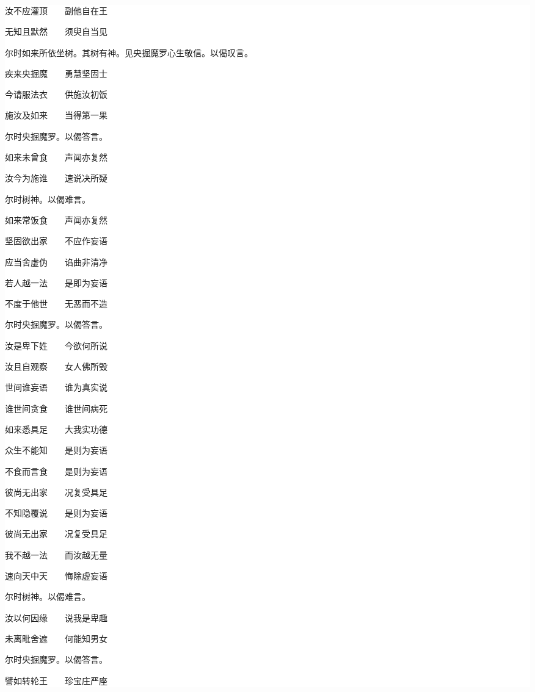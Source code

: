 汝不应灌顶　　副他自在王  

无知且默然　　须臾自当见  

尔时如来所依坐树。其树有神。见央掘魔罗心生敬信。以偈叹言。  

疾来央掘魔　　勇慧坚固士  

今请服法衣　　供施汝初饭  

施汝及如来　　当得第一果  

尔时央掘魔罗。以偈答言。  

如来未曾食　　声闻亦复然  

汝今为施谁　　速说决所疑  

尔时树神。以偈难言。  

如来常饭食　　声闻亦复然  

坚固欲出家　　不应作妄语  

应当舍虚伪　　谄曲非清净  

若人越一法　　是即为妄语  

不度于他世　　无恶而不造  

尔时央掘魔罗。以偈答言。  

汝是卑下姓　　今欲何所说  

汝且自观察　　女人佛所毁  

世间谁妄语　　谁为真实说  

谁世间贪食　　谁世间病死  

如来悉具足　　大我实功德  

众生不能知　　是则为妄语  

不食而言食　　是则为妄语  

彼尚无出家　　况复受具足  

不知隐覆说　　是则为妄语  

彼尚无出家　　况复受具足  

我不越一法　　而汝越无量  

速向天中天　　悔除虚妄语  

尔时树神。以偈难言。  

汝以何因缘　　说我是卑趣  

未离毗舍遮　　何能知男女  

尔时央掘魔罗。以偈答言。  

譬如转轮王　　珍宝庄严座  

